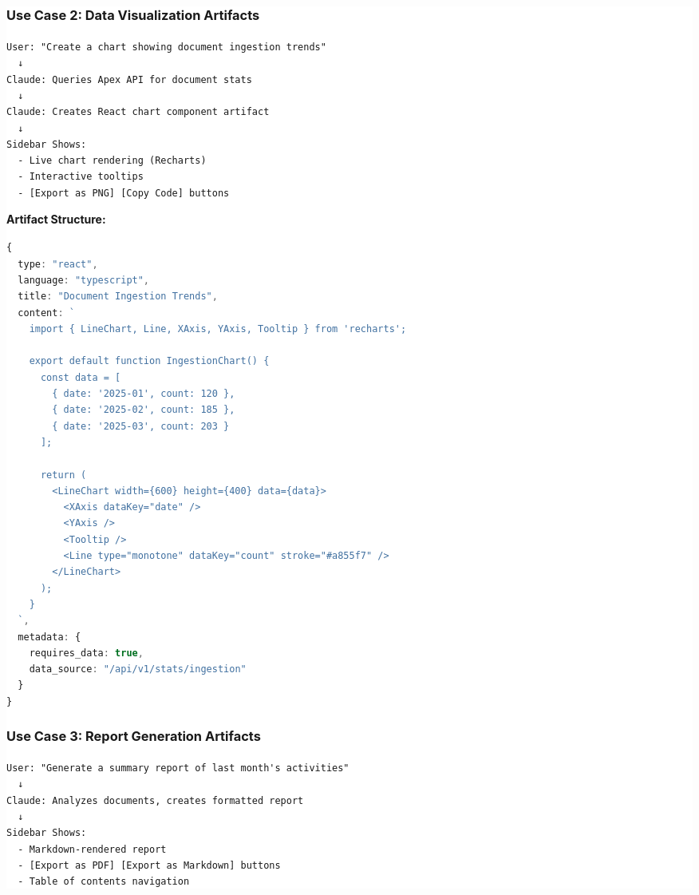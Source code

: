 ### Use Case 2: Data Visualization Artifacts

```
User: "Create a chart showing document ingestion trends"
  ↓
Claude: Queries Apex API for document stats
  ↓
Claude: Creates React chart component artifact
  ↓
Sidebar Shows:
  - Live chart rendering (Recharts)
  - Interactive tooltips
  - [Export as PNG] [Copy Code] buttons
```

**Artifact Structure:**
```typescript
{
  type: "react",
  language: "typescript",
  title: "Document Ingestion Trends",
  content: `
    import { LineChart, Line, XAxis, YAxis, Tooltip } from 'recharts';

    export default function IngestionChart() {
      const data = [
        { date: '2025-01', count: 120 },
        { date: '2025-02', count: 185 },
        { date: '2025-03', count: 203 }
      ];

      return (
        <LineChart width={600} height={400} data={data}>
          <XAxis dataKey="date" />
          <YAxis />
          <Tooltip />
          <Line type="monotone" dataKey="count" stroke="#a855f7" />
        </LineChart>
      );
    }
  `,
  metadata: {
    requires_data: true,
    data_source: "/api/v1/stats/ingestion"
  }
}
```

### Use Case 3: Report Generation Artifacts

```
User: "Generate a summary report of last month's activities"
  ↓
Claude: Analyzes documents, creates formatted report
  ↓
Sidebar Shows:
  - Markdown-rendered report
  - [Export as PDF] [Export as Markdown] buttons
  - Table of contents navigation
```
